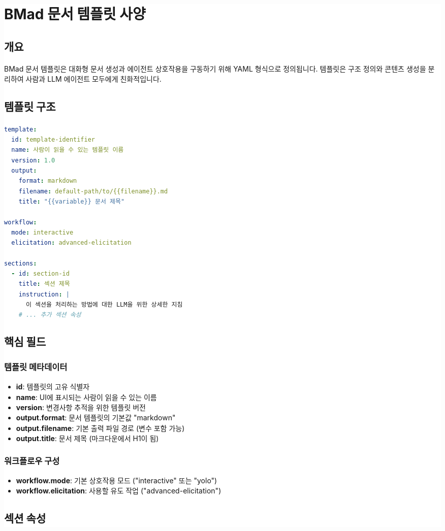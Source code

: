# BMad 문서 템플릿 사양

## 개요

BMad 문서 템플릿은 대화형 문서 생성과 에이전트 상호작용을 구동하기 위해 YAML 형식으로 정의됩니다. 템플릿은 구조 정의와 콘텐츠 생성을 분리하여 사람과 LLM 에이전트 모두에게 친화적입니다.

## 템플릿 구조

```yaml
template:
  id: template-identifier
  name: 사람이 읽을 수 있는 템플릿 이름
  version: 1.0
  output:
    format: markdown
    filename: default-path/to/{{filename}}.md
    title: "{{variable}} 문서 제목"

workflow:
  mode: interactive
  elicitation: advanced-elicitation

sections:
  - id: section-id
    title: 섹션 제목
    instruction: |
      이 섹션을 처리하는 방법에 대한 LLM을 위한 상세한 지침
    # ... 추가 섹션 속성
```

## 핵심 필드

### 템플릿 메타데이터

- **id**: 템플릿의 고유 식별자
- **name**: UI에 표시되는 사람이 읽을 수 있는 이름
- **version**: 변경사항 추적을 위한 템플릿 버전
- **output.format**: 문서 템플릿의 기본값 "markdown"
- **output.filename**: 기본 출력 파일 경로 (변수 포함 가능)
- **output.title**: 문서 제목 (마크다운에서 H1이 됨)

### 워크플로우 구성

- **workflow.mode**: 기본 상호작용 모드 ("interactive" 또는 "yolo")
- **workflow.elicitation**: 사용할 유도 작업 ("advanced-elicitation")

## 섹션 속성
